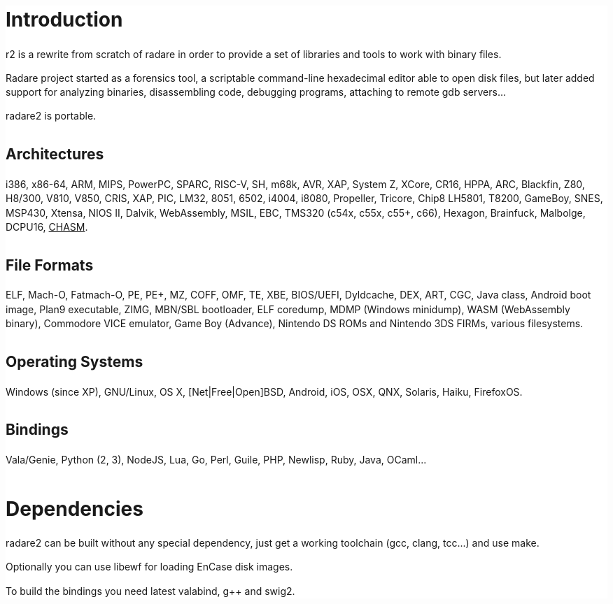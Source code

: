 </a>

# Introduction

r2 is a rewrite from scratch of radare in order to provide
a set of libraries and tools to work with binary files.

Radare project started as a forensics tool, a scriptable
command-line hexadecimal editor able to open disk files,
but later added support for analyzing binaries, disassembling
code, debugging programs, attaching to remote gdb servers...

radare2 is portable.

## Architectures

i386, x86-64, ARM, MIPS, PowerPC, SPARC, RISC-V, SH, m68k, AVR, XAP,
System Z, XCore, CR16, HPPA, ARC, Blackfin, Z80, H8/300, V810, V850,
CRIS, XAP, PIC, LM32, 8051, 6502, i4004, i8080, Propeller, Tricore, Chip8
LH5801, T8200, GameBoy, SNES, MSP430, Xtensa, NIOS II,
Dalvik, WebAssembly, MSIL, EBC, TMS320 (c54x, c55x, c55+, c66),
Hexagon, Brainfuck, Malbolge, DCPU16, [CHASM](https://github.com/ScrimpyCat/Hacking-Game/blob/master/hub-spec.md).

## File Formats

ELF, Mach-O, Fatmach-O, PE, PE+, MZ, COFF, OMF, TE, XBE, BIOS/UEFI,
Dyldcache, DEX, ART, CGC, Java class, Android boot image, Plan9 executable,
ZIMG, MBN/SBL bootloader, ELF coredump, MDMP (Windows minidump),
WASM (WebAssembly binary), Commodore VICE emulator, 
Game Boy (Advance), Nintendo DS ROMs and Nintendo 3DS FIRMs, various filesystems.

## Operating Systems

Windows (since XP), GNU/Linux, OS X, [Net|Free|Open]BSD,
Android, iOS, OSX, QNX, Solaris, Haiku, FirefoxOS.

## Bindings

Vala/Genie, Python (2, 3), NodeJS, Lua, Go, Perl,
Guile, PHP, Newlisp, Ruby, Java, OCaml...

# Dependencies

radare2 can be built without any special dependency, just
get a working toolchain (gcc, clang, tcc...) and use make.

Optionally you can use libewf for loading EnCase disk images.

To build the bindings you need latest valabind, g++ and swig2.

